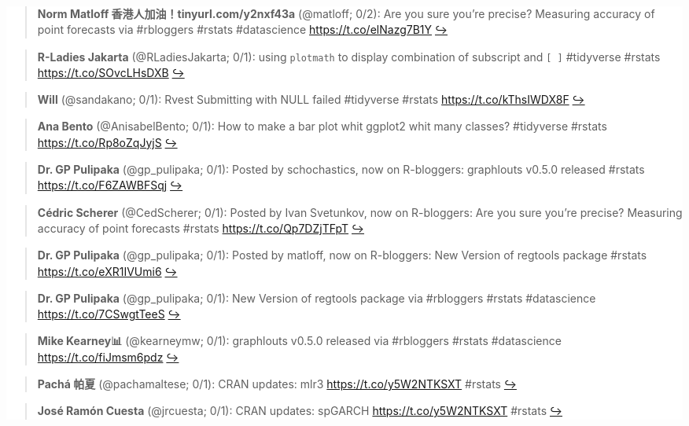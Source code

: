 
> **Norm Matloff 香港人加油！tinyurl.com/y2nxf43a** (@matloff; 0/2): Are you sure you’re precise? Measuring accuracy of point forecasts via #rbloggers #rstats #datascience https://t.co/elNazg7B1Y  [&#8618;](https://twitter.com/dataandme/status/1165780738236735488)




> **R-Ladies Jakarta** (@RLadiesJakarta; 0/1): using `plotmath` to display combination of subscript and `[ ]` #tidyverse #rstats https://t.co/SOvcLHsDXB  [&#8618;](https://twitter.com/dataandme/status/1165764582989807616)




> **Will** (@sandakano; 0/1): Rvest Submitting with NULL failed #tidyverse #rstats https://t.co/kThsIWDX8F  [&#8618;](https://twitter.com/dataandme/status/1165710477969764352)




> **Ana Bento** (@AnisabelBento; 0/1): How to make a bar plot whit ggplot2 whit many classes? #tidyverse #rstats https://t.co/Rp8oZqJyjS  [&#8618;](https://twitter.com/dataandme/status/1165740690975989762)




> **Dr. GP Pulipaka** (@gp_pulipaka; 0/1): Posted by schochastics, now on R-bloggers: graphlouts v0.5.0 released #rstats https://t.co/F6ZAWBFSqj  [&#8618;](https://twitter.com/dataandme/status/1165783282325303296)




> **Cédric Scherer** (@CedScherer; 0/1): Posted by Ivan Svetunkov, now on R-bloggers: Are you sure you’re precise? Measuring accuracy of point forecasts #rstats https://t.co/Qp7DZjTFpT  [&#8618;](https://twitter.com/dataandme/status/1165779484815056896)




> **Dr. GP Pulipaka** (@gp_pulipaka; 0/1): Posted by matloff, now on R-bloggers: New Version of regtools package #rstats https://t.co/eXR1IVUmi6  [&#8618;](https://twitter.com/dataandme/status/1165755513398792193)




> **Dr. GP Pulipaka** (@gp_pulipaka; 0/1): New Version of regtools package via #rbloggers #rstats #datascience https://t.co/7CSwgtTeeS  [&#8618;](https://twitter.com/dataandme/status/1165755932007182337)




> **Mike Kearney📊** (@kearneymw; 0/1): graphlouts v0.5.0 released via #rbloggers #rstats #datascience https://t.co/fiJmsm6pdz  [&#8618;](https://twitter.com/dataandme/status/1165782262408974338)




> **Pachá 帕夏** (@pachamaltese; 0/1): CRAN updates: mlr3 https://t.co/y5W2NTKSXT #rstats  [&#8618;](https://twitter.com/dataandme/status/1165761301492228096)




> **José Ramón Cuesta** (@jrcuesta; 0/1): CRAN updates: spGARCH https://t.co/y5W2NTKSXT #rstats  [&#8618;](https://twitter.com/dataandme/status/1165640503469232129)

